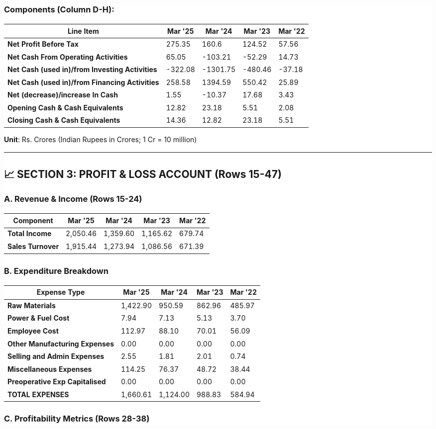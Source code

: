 ### Components (Column D-H):

| Line Item | Mar '25 | Mar '24 | Mar '23 | Mar '22 |
|-----------|---------|---------|---------|---------|
| **Net Profit Before Tax** | 275.35 | 160.6 | 124.52 | 57.56 |
| **Net Cash From Operating Activities** | 65.05 | -103.21 | -52.29 | 14.73 |
| **Net Cash (used in)/from Investing Activities** | -322.08 | -1301.75 | -480.46 | -37.18 |
| **Net Cash (used in)/from Financing Activities** | 258.58 | 1394.59 | 550.42 | 25.89 |
| **Net (decrease)/increase In Cash** | 1.55 | -10.37 | 17.68 | 3.43 |
| **Opening Cash & Cash Equivalents** | 12.82 | 23.18 | 5.51 | 2.08 |
| **Closing Cash & Cash Equivalents** | 14.36 | 12.82 | 23.18 | 5.51 |

**Unit**: Rs. Crores (Indian Rupees in Crores; 1 Cr = 10 million)

---

## 📈 SECTION 3: PROFIT & LOSS ACCOUNT (Rows 15-47)

### A. Revenue & Income (Rows 15-24)

| Component | Mar '25 | Mar '24 | Mar '23 | Mar '22 |
|-----------|---------|---------|---------|---------|
| **Total Income** | 2,050.46 | 1,359.60 | 1,165.62 | 679.74 |
| **Sales Turnover** | 1,915.44 | 1,273.94 | 1,086.56 | 671.39 |

### B. Expenditure Breakdown

| Expense Type | Mar '25 | Mar '24 | Mar '23 | Mar '22 |
|--------------|---------|---------|---------|---------|
| **Raw Materials** | 1,422.90 | 950.59 | 862.96 | 485.97 |
| **Power & Fuel Cost** | 7.94 | 7.13 | 5.13 | 3.70 |
| **Employee Cost** | 112.97 | 88.10 | 70.01 | 56.09 |
| **Other Manufacturing Expenses** | 0.00 | 0.00 | 0.00 | 0.00 |
| **Selling and Admin Expenses** | 2.55 | 1.81 | 2.01 | 0.74 |
| **Miscellaneous Expenses** | 114.25 | 76.37 | 48.72 | 38.44 |
| **Preoperative Exp Capitalised** | 0.00 | 0.00 | 0.00 | 0.00 |
| **TOTAL EXPENSES** | 1,660.61 | 1,124.00 | 988.83 | 584.94 |

### C. Profitability Metrics (Rows 28-38)
